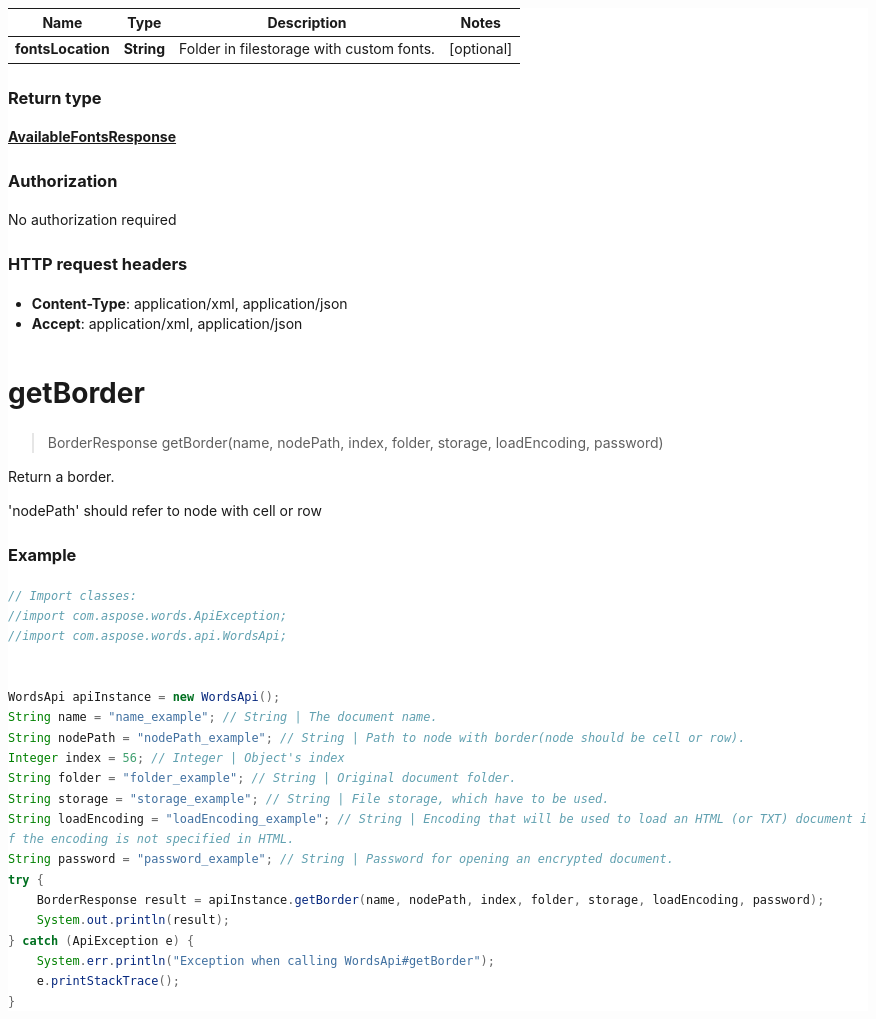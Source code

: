 Name | Type | Description  | Notes
------------- | ------------- | ------------- | -------------
 **fontsLocation** | **String**| Folder in filestorage with custom fonts. | [optional]

### Return type

[**AvailableFontsResponse**](AvailableFontsResponse.md)

### Authorization

No authorization required

### HTTP request headers

 - **Content-Type**: application/xml, application/json
 - **Accept**: application/xml, application/json

<a name="getBorder"></a>
# **getBorder**
> BorderResponse getBorder(name, nodePath, index, folder, storage, loadEncoding, password)

Return a border.

&#39;nodePath&#39; should refer to node with cell or row

### Example
```java
// Import classes:
//import com.aspose.words.ApiException;
//import com.aspose.words.api.WordsApi;


WordsApi apiInstance = new WordsApi();
String name = "name_example"; // String | The document name.
String nodePath = "nodePath_example"; // String | Path to node with border(node should be cell or row).
Integer index = 56; // Integer | Object's index
String folder = "folder_example"; // String | Original document folder.
String storage = "storage_example"; // String | File storage, which have to be used.
String loadEncoding = "loadEncoding_example"; // String | Encoding that will be used to load an HTML (or TXT) document if the encoding is not specified in HTML.
String password = "password_example"; // String | Password for opening an encrypted document.
try {
    BorderResponse result = apiInstance.getBorder(name, nodePath, index, folder, storage, loadEncoding, password);
    System.out.println(result);
} catch (ApiException e) {
    System.err.println("Exception when calling WordsApi#getBorder");
    e.printStackTrace();
}
```
